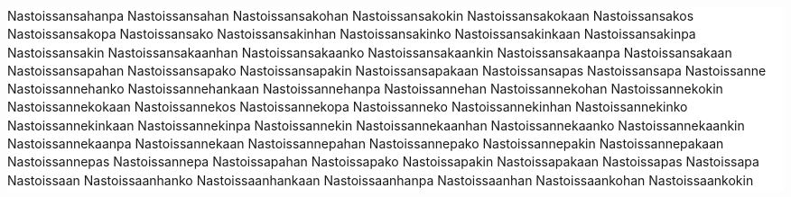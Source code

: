 Nastoissansahanpa
Nastoissansahan
Nastoissansakohan
Nastoissansakokin
Nastoissansakokaan
Nastoissansakos
Nastoissansakopa
Nastoissansako
Nastoissansakinhan
Nastoissansakinko
Nastoissansakinkaan
Nastoissansakinpa
Nastoissansakin
Nastoissansakaanhan
Nastoissansakaanko
Nastoissansakaankin
Nastoissansakaanpa
Nastoissansakaan
Nastoissansapahan
Nastoissansapako
Nastoissansapakin
Nastoissansapakaan
Nastoissansapas
Nastoissansapa
Nastoissanne
Nastoissannehanko
Nastoissannehankaan
Nastoissannehanpa
Nastoissannehan
Nastoissannekohan
Nastoissannekokin
Nastoissannekokaan
Nastoissannekos
Nastoissannekopa
Nastoissanneko
Nastoissannekinhan
Nastoissannekinko
Nastoissannekinkaan
Nastoissannekinpa
Nastoissannekin
Nastoissannekaanhan
Nastoissannekaanko
Nastoissannekaankin
Nastoissannekaanpa
Nastoissannekaan
Nastoissannepahan
Nastoissannepako
Nastoissannepakin
Nastoissannepakaan
Nastoissannepas
Nastoissannepa
Nastoissapahan
Nastoissapako
Nastoissapakin
Nastoissapakaan
Nastoissapas
Nastoissapa
Nastoissaan
Nastoissaanhanko
Nastoissaanhankaan
Nastoissaanhanpa
Nastoissaanhan
Nastoissaankohan
Nastoissaankokin
